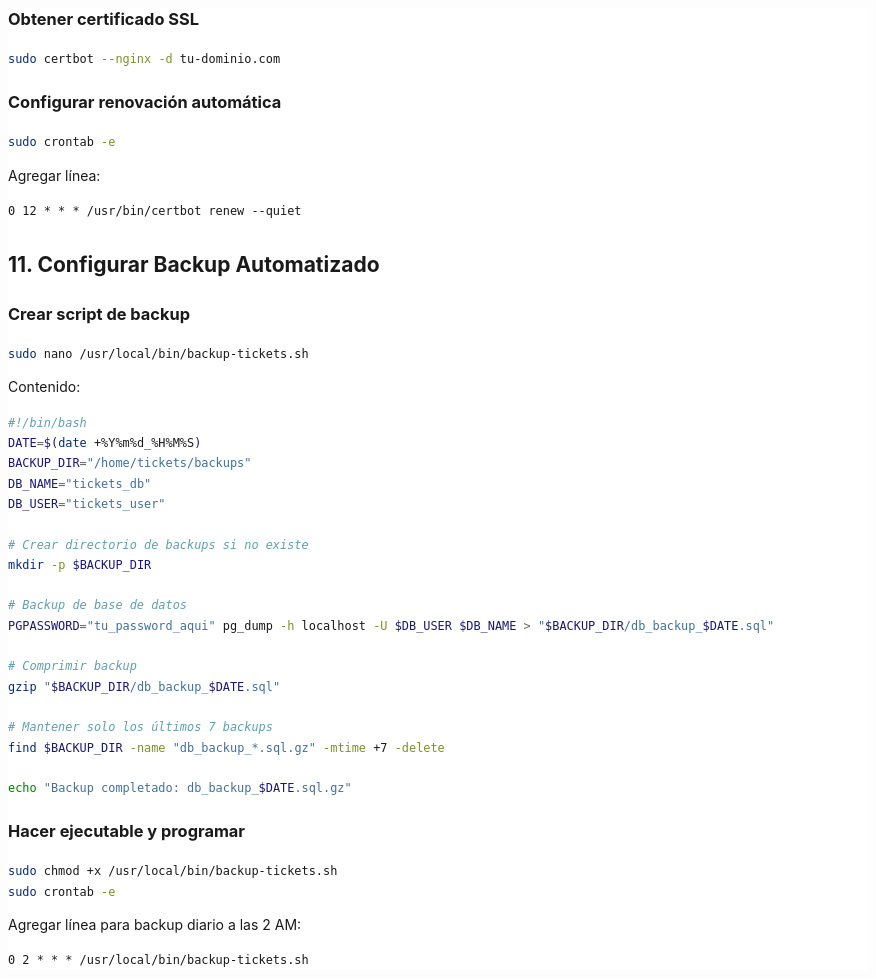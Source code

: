 ### Obtener certificado SSL
```bash
sudo certbot --nginx -d tu-dominio.com
```

### Configurar renovación automática
```bash
sudo crontab -e
```

Agregar línea:
```
0 12 * * * /usr/bin/certbot renew --quiet
```

## 11. Configurar Backup Automatizado

### Crear script de backup
```bash
sudo nano /usr/local/bin/backup-tickets.sh
```

Contenido:
```bash
#!/bin/bash
DATE=$(date +%Y%m%d_%H%M%S)
BACKUP_DIR="/home/tickets/backups"
DB_NAME="tickets_db"
DB_USER="tickets_user"

# Crear directorio de backups si no existe
mkdir -p $BACKUP_DIR

# Backup de base de datos
PGPASSWORD="tu_password_aqui" pg_dump -h localhost -U $DB_USER $DB_NAME > "$BACKUP_DIR/db_backup_$DATE.sql"

# Comprimir backup
gzip "$BACKUP_DIR/db_backup_$DATE.sql"

# Mantener solo los últimos 7 backups
find $BACKUP_DIR -name "db_backup_*.sql.gz" -mtime +7 -delete

echo "Backup completado: db_backup_$DATE.sql.gz"
```

### Hacer ejecutable y programar
```bash
sudo chmod +x /usr/local/bin/backup-tickets.sh
sudo crontab -e
```

Agregar línea para backup diario a las 2 AM:
```
0 2 * * * /usr/local/bin/backup-tickets.sh
```
